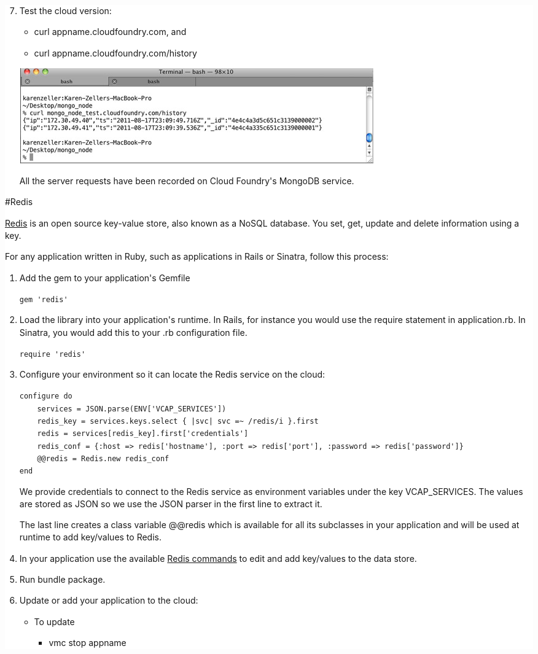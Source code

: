 7.	Test the cloud version: 

	+	curl appname.cloudfoundry.com, and
	
	+	curl appname.cloudfoundry.com/history
	
	![mongo node history](assets/images/screenshots/mongo_node_histcf.jpg "mongo node history")

	All the server requests have been recorded on Cloud Foundry's MongoDB service.

#Redis

[Redis](http://redis.io/) is an open source key-value store, also known as a NoSQL database. You set, get, update and delete information using a key.

For any application written in Ruby, such as applications in Rails or Sinatra, follow this process:

1.	Add the gem to your application's Gemfile

		gem 'redis'
	
2.	Load the library into your application's runtime. In Rails, for instance you would use the require statement in application.rb. In Sinatra, you would add this to your .rb configuration file.

		require 'redis'
	
3.	Configure your environment so it can locate the Redis service on the cloud:

		configure do
			services = JSON.parse(ENV['VCAP_SERVICES'])
    		redis_key = services.keys.select { |svc| svc =~ /redis/i }.first
    		redis = services[redis_key].first['credentials']
    		redis_conf = {:host => redis['hostname'], :port => redis['port'], :password => redis['password']}
    		@@redis = Redis.new redis_conf
		end 

	We provide credentials to connect to the Redis service as environment variables under the key VCAP_SERVICES. The values are stored as JSON so we use the JSON parser in the first line to extract it.
	
	The last line creates a class variable @@redis which is available for all its subclasses in your application and will be used at runtime to add key/values to Redis. 
	
4.	In your application use the available [Redis commands](http://redis.io/commands) to edit and add key/values to the data store.

5.	Run bundle package.

6.	Update or add your application to the cloud:

 	+	To update
	
		+	vmc stop appname
		